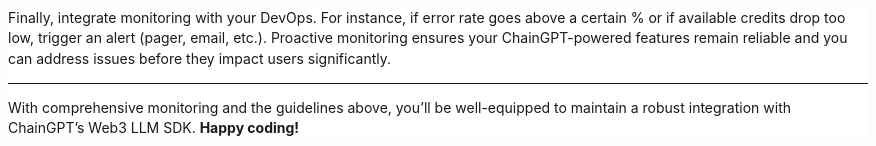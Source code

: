 Finally, integrate monitoring with your DevOps. For instance, if error rate goes above a certain % or if available credits drop too low, trigger an alert (pager, email, etc.). Proactive monitoring ensures your ChainGPT-powered features remain reliable and you can address issues before they impact users significantly.

***

With comprehensive monitoring and the guidelines above, you’ll be well-equipped to maintain a robust integration with ChainGPT’s Web3 LLM SDK. **Happy coding!**
